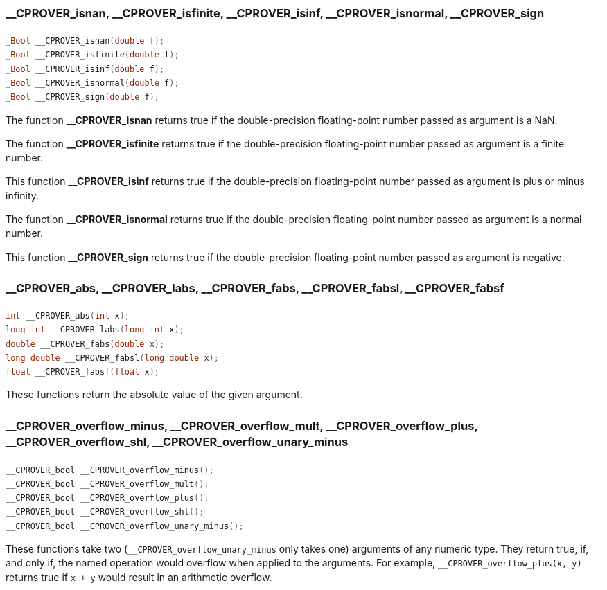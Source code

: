 ### \_\_CPROVER\_isnan, \_\_CPROVER\_isfinite, \_\_CPROVER\_isinf, \_\_CPROVER\_isnormal, \_\_CPROVER\_sign

```C
_Bool __CPROVER_isnan(double f);
_Bool __CPROVER_isfinite(double f);
_Bool __CPROVER_isinf(double f);
_Bool __CPROVER_isnormal(double f);
_Bool __CPROVER_sign(double f);
```

The function **\_\_CPROVER\_isnan** returns true if the double-precision
floating-point number passed as argument is a
[NaN](http://en.wikipedia.org/wiki/NaN).

The function **\_\_CPROVER\_isfinite** returns true if the
double-precision floating-point number passed as argument is a finite
number.

This function **\_\_CPROVER\_isinf** returns true if the
double-precision floating-point number passed as argument is plus or
minus infinity.

The function **\_\_CPROVER\_isnormal** returns true if the
double-precision floating-point number passed as argument is a normal
number.

This function **\_\_CPROVER\_sign** returns true if the double-precision
floating-point number passed as argument is negative.

### \_\_CPROVER\_abs, \_\_CPROVER\_labs, \_\_CPROVER\_fabs, \_\_CPROVER\_fabsl, \_\_CPROVER\_fabsf

```C
int __CPROVER_abs(int x);
long int __CPROVER_labs(long int x);
double __CPROVER_fabs(double x);
long double __CPROVER_fabsl(long double x);
float __CPROVER_fabsf(float x);
```

These functions return the absolute value of the given argument.

### \_\_CPROVER\_overflow\_minus, \_\_CPROVER\_overflow\_mult, \_\_CPROVER\_overflow\_plus, \_\_CPROVER\_overflow\_shl, \_\_CPROVER\_overflow\_unary\_minus

```C
__CPROVER_bool __CPROVER_overflow_minus();
__CPROVER_bool __CPROVER_overflow_mult();
__CPROVER_bool __CPROVER_overflow_plus();
__CPROVER_bool __CPROVER_overflow_shl();
__CPROVER_bool __CPROVER_overflow_unary_minus();
```

These functions take two (`__CPROVER_overflow_unary_minus` only takes one)
arguments of any numeric type. They return true, if, and only if, the named
operation would overflow when applied to the arguments. For example,
`__CPROVER_overflow_plus(x, y)` returns true if `x + y` would result in an
arithmetic overflow.
